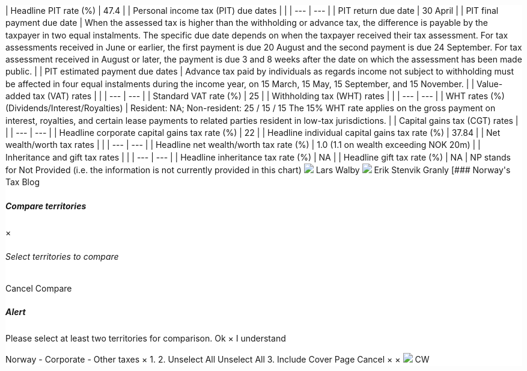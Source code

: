 | Headline PIT rate (%) | 47.4 |
| Personal income tax (PIT) due dates | |
| --- | --- |
| PIT return due date | 30 April |
| PIT final payment due date | When the assessed tax is higher than the withholding or advance tax, the difference is payable by the taxpayer in two equal instalments. The specific due date depends on when the taxpayer received their tax assessment. For tax assessments received in June or earlier, the first payment is due 20 August and the second payment is due 24 September. For tax assessment received in August or later, the payment is due 3 and 8 weeks after the date on which the assessment has been made public. |
| PIT estimated payment due dates | Advance tax paid by individuals as regards income not subject to withholding must be affected in four equal instalments during the income year, on 15 March, 15 May, 15 September, and 15 November. |
| Value-added tax (VAT) rates | |
| --- | --- |
| Standard VAT rate (%) | 25 |
| Withholding tax (WHT) rates | |
| --- | --- |
| WHT rates (%) (Dividends/Interest/Royalties) | Resident: NA;  Non-resident: 25 / 15 / 15  The 15% WHT rate applies on the gross payment on interest, royalties, and certain lease payments to related parties resident in low-tax jurisdictions. |
| Capital gains tax (CGT) rates | |
| --- | --- |
| Headline corporate capital gains tax rate (%) | 22 |
| Headline individual capital gains tax rate (%) | 37.84 |
| Net wealth/worth tax rates | |
| --- | --- |
| Headline net wealth/worth tax rate (%) | 1.0 (1.1 on wealth exceeding NOK 20m) |
| Inheritance and gift tax rates | |
| --- | --- |
| Headline inheritance tax rate (%) | NA |
| Headline gift tax rate (%) | NA |
NP stands for Not Provided (i.e. the information is not currently provided in this chart)
![](-/media/world-wide-tax-summaries/attachments/norway---lars-walby.ashx%3Frev=dfd8df8377e341c1a02fea30693e9028&revision=dfd8df83-77e3-41c1-a02f-ea30693e9028&hash=EE50ED5C7621B497577E723A05501664CC0E2074)
Lars Walby
![](-/media/world-wide-tax-summaries/norwayerik-stenvik-granlynorway--erik-stenvik-granlyjpg20220815112721896.ashx%3Frev=f68b4579366646f7b88f719bf519e037&revision=f68b4579-3666-46f7-b88f-719bf519e037&hash=A4164E93F061286C88F3EAA944025A2B25692516)
Erik Stenvik Granly
[### Norway's Tax Blog
##### Compare territories
×
###### Select territories to compare
#####
Cancel
Compare
##### Alert
Please select at least two territories for comparison.
Ok
×
I understand

Norway - Corporate - Other taxes
×
1.
2.
Unselect All
Unselect All
3.
Include Cover Page
Cancel
×
×
![](-/media/world-wide-tax-summaries/attachments/global---chris-wooley.ashx%3Frev=ac5e5f3223b34096b1afc2a6009c7320&revision=ac5e5f32-23b3-4096-b1af-c2a6009c7320&hash=859B7ADC84DC2CBEC9760E9E6EE7DE6D0A8BFCDF)
CW